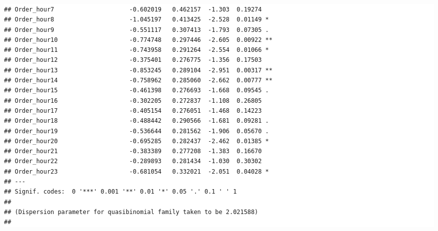     ## Order_hour7                     -0.602019   0.462157  -1.303  0.19274    
    ## Order_hour8                     -1.045197   0.413425  -2.528  0.01149 *  
    ## Order_hour9                     -0.551117   0.307413  -1.793  0.07305 .  
    ## Order_hour10                    -0.774748   0.297446  -2.605  0.00922 ** 
    ## Order_hour11                    -0.743958   0.291264  -2.554  0.01066 *  
    ## Order_hour12                    -0.375401   0.276775  -1.356  0.17503    
    ## Order_hour13                    -0.853245   0.289104  -2.951  0.00317 ** 
    ## Order_hour14                    -0.758962   0.285060  -2.662  0.00777 ** 
    ## Order_hour15                    -0.461398   0.276693  -1.668  0.09545 .  
    ## Order_hour16                    -0.302205   0.272837  -1.108  0.26805    
    ## Order_hour17                    -0.405154   0.276051  -1.468  0.14223    
    ## Order_hour18                    -0.488442   0.290566  -1.681  0.09281 .  
    ## Order_hour19                    -0.536644   0.281562  -1.906  0.05670 .  
    ## Order_hour20                    -0.695285   0.282437  -2.462  0.01385 *  
    ## Order_hour21                    -0.383389   0.277208  -1.383  0.16670    
    ## Order_hour22                    -0.289893   0.281434  -1.030  0.30302    
    ## Order_hour23                    -0.681054   0.332021  -2.051  0.04028 *  
    ## ---
    ## Signif. codes:  0 '***' 0.001 '**' 0.01 '*' 0.05 '.' 0.1 ' ' 1
    ## 
    ## (Dispersion parameter for quasibinomial family taken to be 2.021588)
    ## 